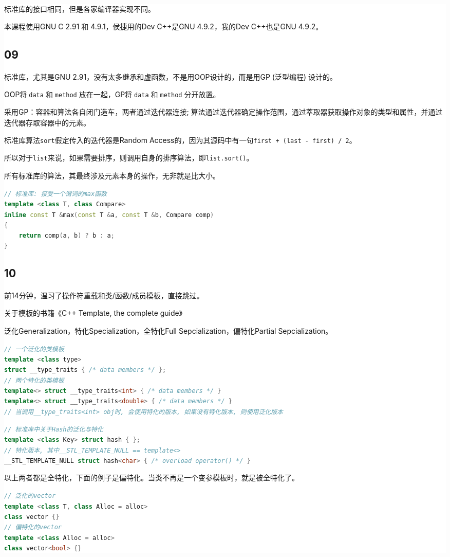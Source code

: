 标准库的接口相同，但是各家编译器实现不同。

本课程使用GNU C 2.91 和 4.9.1，侯捷用的Dev C++是GNU 4.9.2，我的Dev C++也是GNU 4.9.2。

## 09

标准库，尤其是GNU 2.91，没有太多继承和虚函数，不是用OOP设计的，而是用GP (泛型编程) 设计的。

OOP将 ``data`` 和 ``method`` 放在一起，GP将 ``data`` 和 ``method`` 分开放置。

采用GP：容器和算法各自闭门造车，两者通过迭代器连接; 算法通过迭代器确定操作范围，通过萃取器获取操作对象的类型和属性，并通过迭代器存取容器中的元素。

标准库算法``sort``假定传入的迭代器是Random Access的，因为其源码中有一句``first + (last - first) / 2``。

所以对于``list``来说，如果需要排序，则调用自身的排序算法，即``list.sort()``。

所有标准库的算法，其最终涉及元素本身的操作，无非就是比大小。

```c++
// 标准库: 接受一个谓词的max函数
template <class T, class Compare>
inline const T &max(const T &a, const T &b, Compare comp)
{
    return comp(a, b) ? b : a;
}
```

## 10

前14分钟，温习了操作符重载和类/函数/成员模板，直接跳过。

关于模板的书籍《C++ Template, the complete guide》

泛化Generalization，特化Specialization，全特化Full Sepcialization，偏特化Partial Sepcialization。

```c++
// 一个泛化的类模板
template <class type>
struct __type_traits { /* data members */ };
// 两个特化的类模板
template<> struct __type_traits<int> { /* data members */ }
template<> struct __type_traits<double> { /* data members */ }
// 当调用__type_traits<int> obj时, 会使用特化的版本, 如果没有特化版本, 则使用泛化版本
```

```c++
// 标准库中关于Hash的泛化与特化
template <class Key> struct hash { };
// 特化版本, 其中__STL_TEMPLATE_NULL == template<>
__STL_TEMPLATE_NULL struct hash<char> { /* overload operator() */ }
```

以上两者都是全特化，下面的例子是偏特化。当类不再是一个变参模板时，就是被全特化了。

```c++
// 泛化的vector
template <class T, class Alloc = alloc>
class vector {}
// 偏特化的vector
template <class Alloc = alloc>
class vector<bool> {}
```
